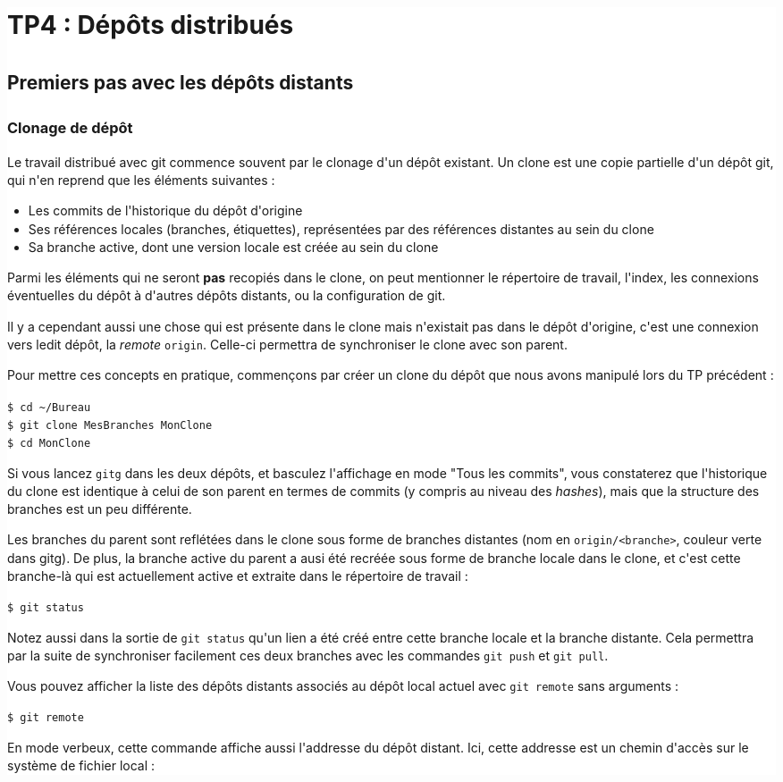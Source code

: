# TP4 : Dépôts distribués

## Premiers pas avec les dépôts distants

### Clonage de dépôt

Le travail distribué avec git commence souvent par le clonage d'un dépôt
existant. Un clone est une copie partielle d'un dépôt git, qui n'en reprend que
les éléments suivantes :

- Les commits de l'historique du dépôt d'origine
- Ses références locales (branches, étiquettes), représentées par des
  références distantes au sein du clone
- Sa branche active, dont une version locale est créée au sein du clone

Parmi les éléments qui ne seront **pas** recopiés dans le clone, on peut
mentionner le répertoire de travail, l'index, les connexions éventuelles du
dépôt à d'autres dépôts distants, ou la configuration de git.

Il y a cependant aussi une chose qui est présente dans le clone mais n'existait
pas dans le dépôt d'origine, c'est une connexion vers ledit dépôt, la _remote_
`origin`. Celle-ci permettra de synchroniser le clone avec son parent.

Pour mettre ces concepts en pratique, commençons par créer un clone du dépôt que
nous avons manipulé lors du TP précédent :

    $ cd ~/Bureau
    $ git clone MesBranches MonClone
    $ cd MonClone

Si vous lancez `gitg` dans les deux dépôts, et basculez l'affichage en mode
"Tous les commits", vous constaterez que l'historique du clone est identique à
celui de son parent en termes de commits (y compris au niveau des _hashes_),
mais que la structure des branches est un peu différente.

Les branches du parent sont reflétées dans le clone sous forme de branches
distantes (nom en `origin/<branche>`, couleur verte dans gitg). De plus, la
branche active du parent a ausi été recréée sous forme de branche locale dans le
clone, et c'est cette branche-là qui est actuellement active et extraite dans le
répertoire de travail :

    $ git status

Notez aussi dans la sortie de `git status` qu'un lien a été créé entre cette
branche locale et la branche distante. Cela permettra par la suite de
synchroniser facilement ces deux branches avec les commandes `git push` et
`git pull`.

Vous pouvez afficher la liste des dépôts distants associés au dépôt local actuel
avec `git remote` sans arguments :

    $ git remote

En mode verbeux, cette commande affiche aussi l'addresse du dépôt distant. Ici,
cette addresse est un chemin d'accès sur le système de fichier local :
